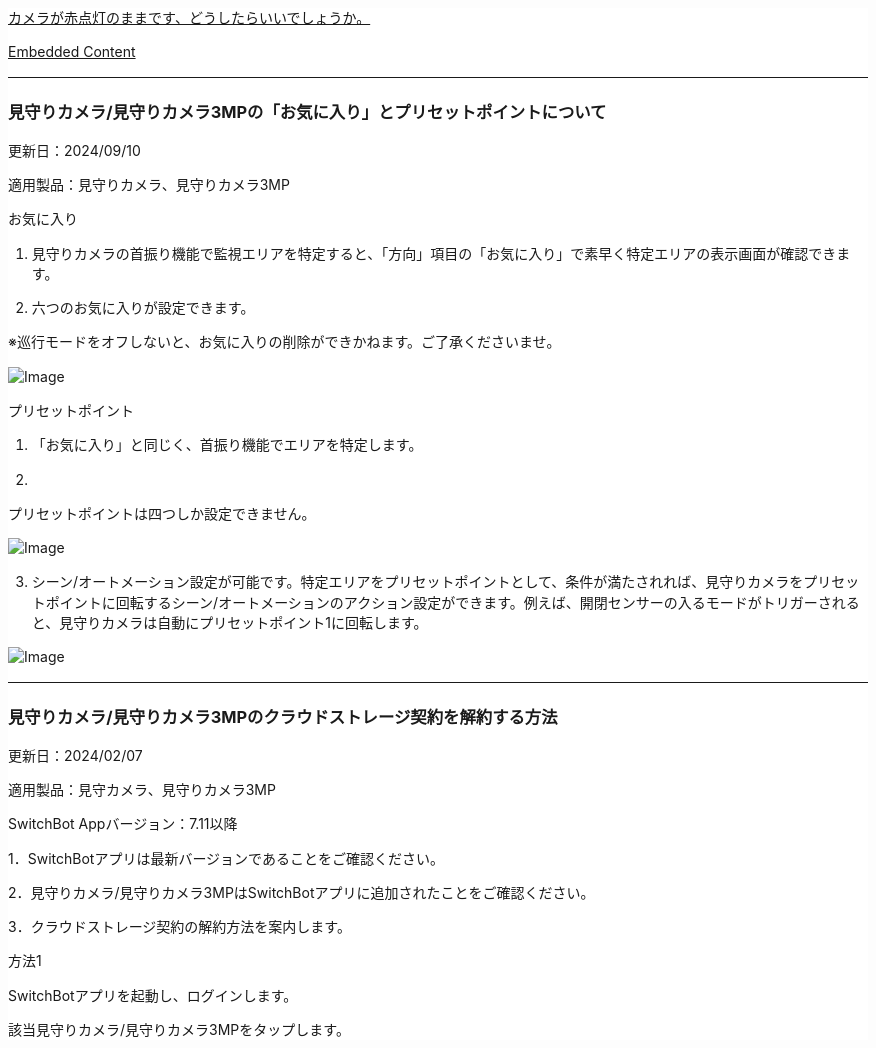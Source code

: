 [カメラが赤点灯のままです、どうしたらいいでしょうか。](https://support.switch-bot.com/hc/ja/articles/12141826044695)

[Embedded Content](//www.youtube-nocookie.com/embed/yPu7EjqYiqE)



---
### 見守りカメラ/見守りカメラ3MPの「お気に入り」とプリセットポイントについて

更新日：2024/09/10

適用製品：見守りカメラ、見守りカメラ3MP

お気に入り

1. 見守りカメラの首振り機能で監視エリアを特定すると、「方向」項目の「お気に入り」で素早く特定エリアの表示画面が確認できます。

2. 六つのお気に入りが設定できます。

※巡行モードをオフしないと、お気に入りの削除ができかねます。ご了承くださいませ。

![Image](https://support.switch-bot.com/hc/article_attachments/10372611929367)

プリセットポイント

1. 「お気に入り」と同じく、首振り機能でエリアを特定します。

2.

プリセットポイントは四つしか設定できません。

![Image](https://support.switch-bot.com/hc/article_attachments/10372960824727)

3. シーン/オートメーション設定が可能です。特定エリアをプリセットポイントとして、条件が満たされれば、見守りカメラをプリセットポイントに回転するシーン/オートメーションのアクション設定ができます。例えば、開閉センサーの入るモードがトリガーされると、見守りカメラは自動にプリセットポイント1に回転します。

![Image](https://support.switch-bot.com/hc/article_attachments/10372975985175)



---
### 見守りカメラ/見守りカメラ3MPのクラウドストレージ契約を解約する方法

更新日：2024/02/07

適用製品：見守カメラ、見守りカメラ3MP

SwitchBot Appバージョン：7.11以降

1．SwitchBotアプリは最新バージョンであることをご確認ください。

2．見守りカメラ/見守りカメラ3MPはSwitchBotアプリに追加されたことをご確認ください。

3．クラウドストレージ契約の解約方法を案内します。

方法1

SwitchBotアプリを起動し、ログインします。

該当見守りカメラ/見守りカメラ3MPをタップします。
